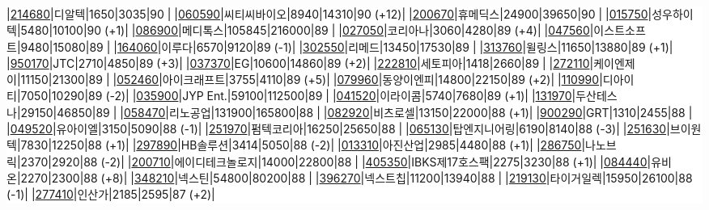 |[214680](https://finance.daum.net/quotes/A214680)|디알텍|1650|3035|90 |
|[060590](https://finance.daum.net/quotes/A060590)|씨티씨바이오|8940|14310|90 (+12)|
|[200670](https://finance.daum.net/quotes/A200670)|휴메딕스|24900|39650|90 |
|[015750](https://finance.daum.net/quotes/A015750)|성우하이텍|5480|10100|90 (+1)|
|[086900](https://finance.daum.net/quotes/A086900)|메디톡스|105845|216000|89 |
|[027050](https://finance.daum.net/quotes/A027050)|코리아나|3060|4280|89 (+4)|
|[047560](https://finance.daum.net/quotes/A047560)|이스트소프트|9480|15080|89 |
|[164060](https://finance.daum.net/quotes/A164060)|이루다|6570|9120|89 (-1)|
|[302550](https://finance.daum.net/quotes/A302550)|리메드|13450|17530|89 |
|[313760](https://finance.daum.net/quotes/A313760)|윌링스|11650|13880|89 (+1)|
|[950170](https://finance.daum.net/quotes/A950170)|JTC|2710|4850|89 (+3)|
|[037370](https://finance.daum.net/quotes/A037370)|EG|10600|14860|89 (+2)|
|[222810](https://finance.daum.net/quotes/A222810)|세토피아|1418|2660|89 |
|[272110](https://finance.daum.net/quotes/A272110)|케이엔제이|11150|21300|89 |
|[052460](https://finance.daum.net/quotes/A052460)|아이크래프트|3755|4110|89 (+5)|
|[079960](https://finance.daum.net/quotes/A079960)|동양이엔피|14800|22150|89 (+2)|
|[110990](https://finance.daum.net/quotes/A110990)|디아이티|7050|10290|89 (-2)|
|[035900](https://finance.daum.net/quotes/A035900)|JYP Ent.|59100|112500|89 |
|[041520](https://finance.daum.net/quotes/A041520)|이라이콤|5740|7680|89 (+1)|
|[131970](https://finance.daum.net/quotes/A131970)|두산테스나|29150|46850|89 |
|[058470](https://finance.daum.net/quotes/A058470)|리노공업|131900|165800|88 |
|[082920](https://finance.daum.net/quotes/A082920)|비츠로셀|13150|22000|88 (+1)|
|[900290](https://finance.daum.net/quotes/A900290)|GRT|1310|2455|88 |
|[049520](https://finance.daum.net/quotes/A049520)|유아이엘|3150|5090|88 (-1)|
|[251970](https://finance.daum.net/quotes/A251970)|펌텍코리아|16250|25650|88 |
|[065130](https://finance.daum.net/quotes/A065130)|탑엔지니어링|6190|8140|88 (-3)|
|[251630](https://finance.daum.net/quotes/A251630)|브이원텍|7830|12250|88 (+1)|
|[297890](https://finance.daum.net/quotes/A297890)|HB솔루션|3414|5050|88 (-2)|
|[013310](https://finance.daum.net/quotes/A013310)|아진산업|2985|4480|88 (+1)|
|[286750](https://finance.daum.net/quotes/A286750)|나노브릭|2370|2920|88 (-2)|
|[200710](https://finance.daum.net/quotes/A200710)|에이디테크놀로지|14000|22800|88 |
|[405350](https://finance.daum.net/quotes/A405350)|IBKS제17호스팩|2275|3230|88 (+1)|
|[084440](https://finance.daum.net/quotes/A084440)|유비온|2270|2300|88 (+8)|
|[348210](https://finance.daum.net/quotes/A348210)|넥스틴|54800|80200|88 |
|[396270](https://finance.daum.net/quotes/A396270)|넥스트칩|11200|13940|88 |
|[219130](https://finance.daum.net/quotes/A219130)|타이거일렉|15950|26100|88 (-1)|
|[277410](https://finance.daum.net/quotes/A277410)|인산가|2185|2595|87 (+2)|